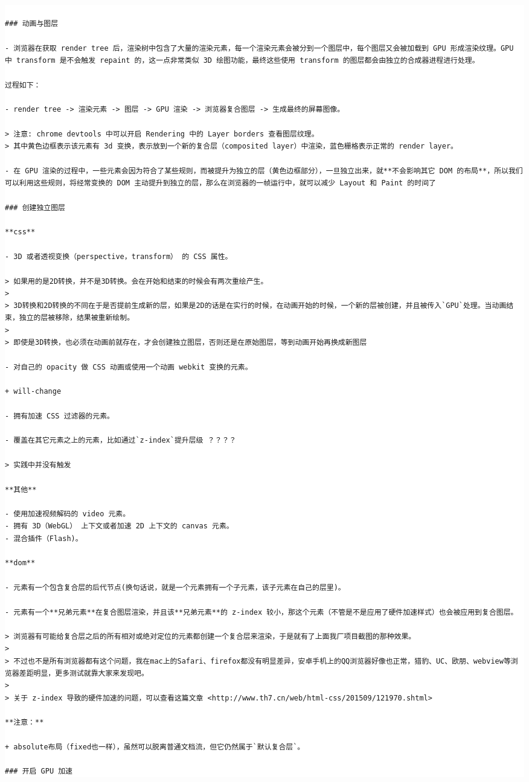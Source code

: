   ```

### 动画与图层

- 浏览器在获取 render tree 后，渲染树中包含了大量的渲染元素，每一个渲染元素会被分到一个图层中，每个图层又会被加载到 GPU 形成渲染纹理。GPU 中 transform 是不会触发 repaint 的，这一点非常类似 3D 绘图功能，最终这些使用 transform 的图层都会由独立的合成器进程进行处理。

过程如下：

- render tree -> 渲染元素 -> 图层 -> GPU 渲染 -> 浏览器复合图层 -> 生成最终的屏幕图像。

  > 注意: chrome devtools 中可以开启 Rendering 中的 Layer borders 查看图层纹理。
  > 其中黄色边框表示该元素有 3d 变换，表示放到一个新的复合层（composited layer）中渲染，蓝色栅格表示正常的 render layer。

- 在 GPU 渲染的过程中，一些元素会因为符合了某些规则，而被提升为独立的层（黄色边框部分），一旦独立出来，就**不会影响其它 DOM 的布局**，所以我们可以利用这些规则，将经常变换的 DOM 主动提升到独立的层，那么在浏览器的一帧运行中，就可以减少 Layout 和 Paint 的时间了

### 创建独立图层

**css**

- 3D 或者透视变换（perspective，transform） 的 CSS 属性。

  > 如果用的是2D转换，并不是3D转换。会在开始和结束的时候会有两次重绘产生。
  >
  > 3D转换和2D转换的不同在于是否提前生成新的层，如果是2D的话是在实行的时候，在动画开始的时候，一个新的层被创建，并且被传入`GPU`处理。当动画结束，独立的层被移除，结果被重新绘制。
  >
  > 即使是3D转换，也必须在动画前就存在，才会创建独立图层，否则还是在原始图层，等到动画开始再换成新图层

- 对自己的 opacity 做 CSS 动画或使用一个动画 webkit 变换的元素。

+ will-change

- 拥有加速 CSS 过滤器的元素。

- 覆盖在其它元素之上的元素，比如通过`z-index`提升层级 ？？？？

  > 实践中并没有触发

**其他**

- 使用加速视频解码的 video 元素。
- 拥有 3D（WebGL） 上下文或者加速 2D 上下文的 canvas 元素。
- 混合插件（Flash)。

**dom**

- 元素有一个包含复合层的后代节点(换句话说，就是一个元素拥有一个子元素，该子元素在自己的层里)。

- 元素有一个**兄弟元素**在复合图层渲染，并且该**兄弟元素**的 z-index 较小，那这个元素（不管是不是应用了硬件加速样式）也会被应用到复合图层。

  > 浏览器有可能给复合层之后的所有相对或绝对定位的元素都创建一个复合层来渲染，于是就有了上面我厂项目截图的那种效果。
  >
  > 不过也不是所有浏览器都有这个问题，我在mac上的Safari、firefox都没有明显差异，安卓手机上的QQ浏览器好像也正常，猎豹、UC、欧朋、webview等浏览器差距明显，更多测试就靠大家来发现吧。
  >
  > 关于 z-index 导致的硬件加速的问题，可以查看这篇文章 <http://www.th7.cn/web/html-css/201509/121970.shtml>

**注意：**

+ absolute布局（fixed也一样），虽然可以脱离普通文档流，但它仍然属于`默认复合层`。

### 开启 GPU 加速

  ```
